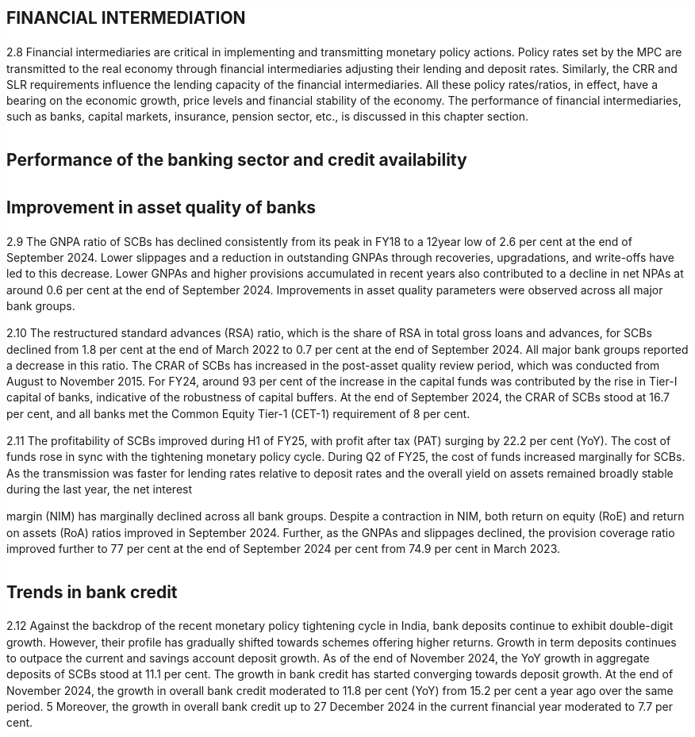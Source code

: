 

## FINANCIAL INTERMEDIATION

2.8 Financial intermediaries are critical in implementing and transmitting monetary policy actions. Policy rates set by the MPC are transmitted to the real economy through financial intermediaries adjusting their lending and deposit rates. Similarly, the CRR and SLR requirements influence the lending capacity of the financial intermediaries. All these policy rates/ratios, in effect, have a bearing on the economic growth, price levels and financial stability of the economy.  The performance of financial intermediaries, such  as  banks,  capital  markets,  insurance,  pension  sector,  etc.,  is  discussed  in  this chapter section.

## Performance of the banking sector and credit availability

## Improvement in asset quality of banks

2.9 The GNPA ratio of SCBs has declined consistently from its peak in FY18 to a 12year low of 2.6 per cent at the end of September 2024. Lower slippages and a reduction in  outstanding  GNPAs  through  recoveries,  upgradations,  and  write-offs  have  led  to this decrease. Lower GNPAs and higher provisions accumulated in recent years also contributed to a decline in net NPAs at around 0.6 per cent at the end of September 2024. Improvements in asset quality parameters were observed across all major bank groups.



2.10  The restructured standard advances (RSA) ratio, which is the share of RSA in total gross loans and advances, for SCBs declined from 1.8 per cent at the end of March 2022 to 0.7 per cent at the end of September 2024. All major bank groups reported a decrease in this ratio. The CRAR of SCBs has increased in the post-asset quality review period, which was conducted from August to November 2015. For FY24, around 93 per cent of the increase in the capital funds was contributed by the rise in Tier-I capital of banks, indicative of the robustness of capital buffers. At the end of September 2024, the CRAR of SCBs stood at 16.7 per cent, and all banks met the Common Equity Tier-1 (CET-1) requirement of 8 per cent.

2.11   The profitability of SCBs improved during H1 of FY25, with profit after tax (PAT) surging  by  22.2  per  cent  (YoY).  The  cost  of  funds  rose  in  sync  with  the  tightening monetary policy cycle. During Q2 of FY25, the cost of funds increased marginally for SCBs. As the transmission was faster for lending rates relative to deposit rates and the overall yield on assets remained broadly stable during the last year, the net interest

margin (NIM) has marginally declined across all bank groups. Despite a contraction in NIM, both return on equity (RoE) and return on assets (RoA) ratios improved in September 2024. Further, as the GNPAs and slippages declined, the provision coverage ratio improved further to 77 per cent at the end of September 2024 per cent from 74.9 per cent in March 2023.



## Trends in bank credit

2.12  Against the backdrop of the recent monetary policy tightening cycle in India, bank deposits continue to exhibit double-digit growth. However, their profile has gradually shifted towards schemes offering higher returns. Growth in term deposits continues to outpace the current and savings account deposit growth. As of the end of November 2024, the YoY growth in aggregate deposits of SCBs stood at 11.1 per cent. The growth in bank credit has started converging towards deposit growth. At the end of November 2024, the growth in overall bank credit moderated to 11.8 per cent (YoY) from 15.2 per cent a year ago over the same period. 5  Moreover, the growth in overall bank credit up to 27 December 2024 in the current financial year moderated to 7.7 per cent.
